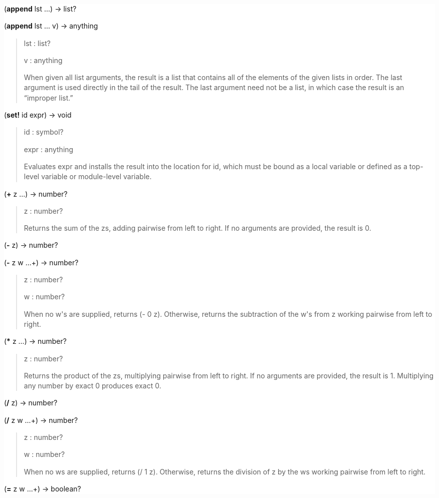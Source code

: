 (**append** lst ...) → list?
  
(**append** lst ... v) → anything

  >lst : list?
  >
  >v : anything
  >
  >When given all list arguments, the result is a list that contains all of the elements of the given lists in order. The last argument is used directly in the tail of the result.
The last argument need not be a list, in which case the result is an “improper list.”

(**set!** id expr) -> void

>id : symbol?
>
>expr : anything
>
>Evaluates expr and installs the result into the location for id, which must be bound as a local variable or defined as a top-level variable or module-level variable.


(**\+** z ...) → number?

  >z : number?
  >
>Returns the sum of the zs, adding pairwise from left to right. If no arguments are provided, the result is 0. 

(**\-** z) → number?
  
(**\-** z w ...+) → number?
  >z : number?
  >
  >w : number?
  >
  >When no w's are supplied, returns (- 0 z). Otherwise, returns the subtraction of the w's from z working pairwise from left to right.

(**\*** z ...) → number?

  >z : number?
  >
>Returns the product of the zs, multiplying pairwise from left to right. If no arguments are provided, the result is 1. Multiplying any number by exact 0 produces exact 0.

(**/** z) → number?
  
(**/** z w ...+) → number?
  >z : number?
  >
  >w : number?
  >
>When no ws are supplied, returns (/ 1 z). Otherwise, returns the division of z by the ws working pairwise from left to right.

(**=** z w ...+) → boolean?
